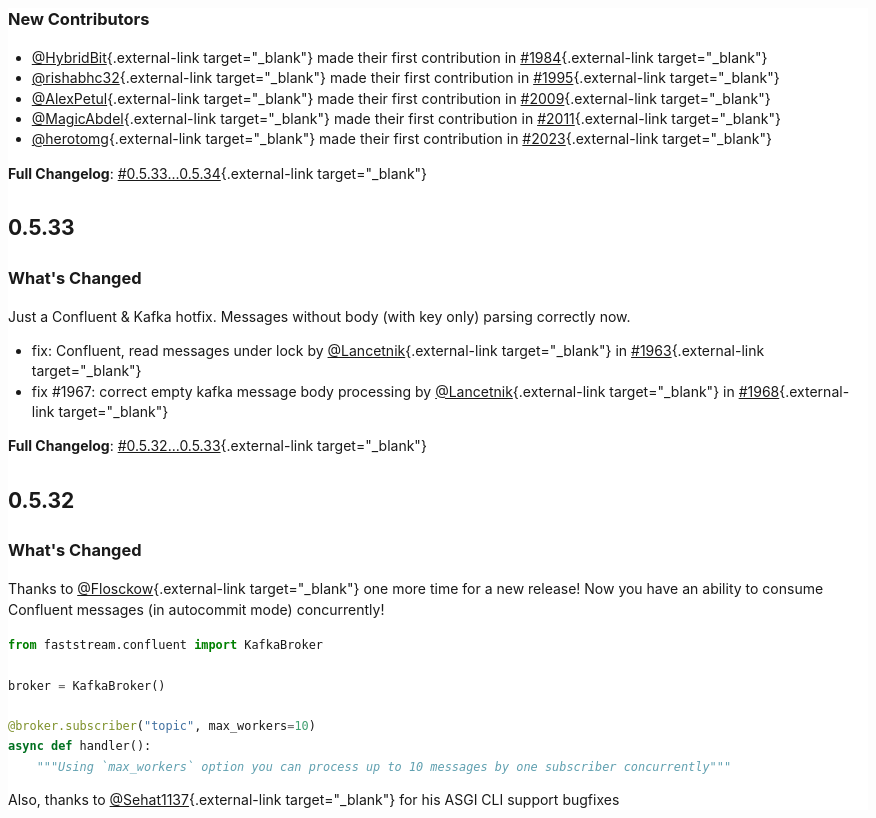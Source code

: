 ### New Contributors
* [@HybridBit](https://github.com/HybridBit){.external-link target="_blank"} made their first contribution in [#1984](https://github.com/ag2ai/faststream/pull/1984){.external-link target="_blank"}
* [@rishabhc32](https://github.com/rishabhc32){.external-link target="_blank"} made their first contribution in [#1995](https://github.com/ag2ai/faststream/pull/1995){.external-link target="_blank"}
* [@AlexPetul](https://github.com/AlexPetul){.external-link target="_blank"} made their first contribution in [#2009](https://github.com/ag2ai/faststream/pull/2009){.external-link target="_blank"}
* [@MagicAbdel](https://github.com/MagicAbdel){.external-link target="_blank"} made their first contribution in [#2011](https://github.com/ag2ai/faststream/pull/2011){.external-link target="_blank"}
* [@herotomg](https://github.com/herotomg){.external-link target="_blank"} made their first contribution in [#2023](https://github.com/ag2ai/faststream/pull/2023){.external-link target="_blank"}

**Full Changelog**: [#0.5.33...0.5.34](https://github.com/ag2ai/faststream/compare/0.5.33...0.5.34){.external-link target="_blank"}

## 0.5.33

### What's Changed

Just a Confluent & Kafka hotfix. Messages without body (with key only) parsing correctly now.

* fix: Confluent, read messages under lock by [@Lancetnik](https://github.com/Lancetnik){.external-link target="_blank"} in [#1963](https://github.com/ag2ai/faststream/pull/1963){.external-link target="_blank"}
* fix #1967: correct empty kafka message body processing by [@Lancetnik](https://github.com/Lancetnik){.external-link target="_blank"} in [#1968](https://github.com/ag2ai/faststream/pull/1968){.external-link target="_blank"}

**Full Changelog**: [#0.5.32...0.5.33](https://github.com/ag2ai/faststream/compare/0.5.32...0.5.33){.external-link target="_blank"}

## 0.5.32

### What's Changed

Thanks to [@Flosckow](https://github.com/Flosckow){.external-link target="_blank"} one more time for a new release! Now you have an ability to consume Confluent messages (in autocommit mode) concurrently!

```python
from faststream.confluent import KafkaBroker

broker = KafkaBroker()

@broker.subscriber("topic", max_workers=10)
async def handler():
    """Using `max_workers` option you can process up to 10 messages by one subscriber concurrently"""
```

Also, thanks to [@Sehat1137](https://github.com/Sehat1137){.external-link target="_blank"} for his ASGI CLI support bugfixes
